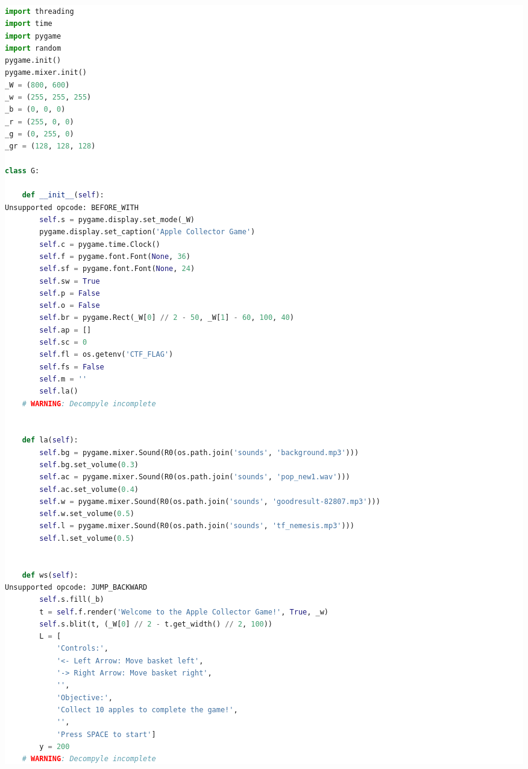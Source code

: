 ```python
import threading
import time
import pygame
import random
pygame.init()
pygame.mixer.init()
_W = (800, 600)
_w = (255, 255, 255)
_b = (0, 0, 0)
_r = (255, 0, 0)
_g = (0, 255, 0)
_gr = (128, 128, 128)

class G:

    def __init__(self):
Unsupported opcode: BEFORE_WITH
        self.s = pygame.display.set_mode(_W)
        pygame.display.set_caption('Apple Collector Game')
        self.c = pygame.time.Clock()
        self.f = pygame.font.Font(None, 36)
        self.sf = pygame.font.Font(None, 24)
        self.sw = True
        self.p = False
        self.o = False
        self.br = pygame.Rect(_W[0] // 2 - 50, _W[1] - 60, 100, 40)
        self.ap = []
        self.sc = 0
        self.fl = os.getenv('CTF_FLAG')
        self.fs = False
        self.m = ''
        self.la()
    # WARNING: Decompyle incomplete


    def la(self):
        self.bg = pygame.mixer.Sound(R0(os.path.join('sounds', 'background.mp3')))
        self.bg.set_volume(0.3)
        self.ac = pygame.mixer.Sound(R0(os.path.join('sounds', 'pop_new1.wav')))
        self.ac.set_volume(0.4)
        self.w = pygame.mixer.Sound(R0(os.path.join('sounds', 'goodresult-82807.mp3')))
        self.w.set_volume(0.5)
        self.l = pygame.mixer.Sound(R0(os.path.join('sounds', 'tf_nemesis.mp3')))
        self.l.set_volume(0.5)


    def ws(self):
Unsupported opcode: JUMP_BACKWARD
        self.s.fill(_b)
        t = self.f.render('Welcome to the Apple Collector Game!', True, _w)
        self.s.blit(t, (_W[0] // 2 - t.get_width() // 2, 100))
        L = [
            'Controls:',
            '<- Left Arrow: Move basket left',
            '-> Right Arrow: Move basket right',
            '',
            'Objective:',
            'Collect 10 apples to complete the game!',
            '',
            'Press SPACE to start']
        y = 200
    # WARNING: Decompyle incomplete

```